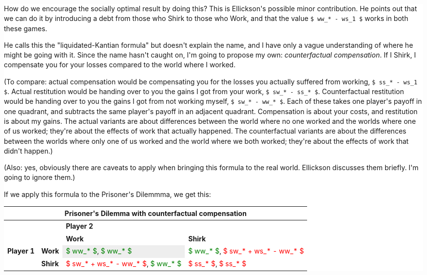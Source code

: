 How do we encourage the socially optimal result by doing this? This is Ellickson's possible minor contribution. He points out that we can do it by introducing a debt from those who Shirk to those who Work, and that the value `$ ww_* - ws_1 $` works in both these games.

He calls this the "liquidated-Kantian formula" but doesn't explain the name, and I have only a vague understanding of where he might be going with it. Since the name hasn't caught on, I'm going to propose my own: *counterfactual compensation*. If I Shirk, I compensate you for your losses compared to the world where I worked.

(To compare: actual compensation would be compensating you for the losses you actually suffered from working, `$ ss_* - ws_1 $`. Actual restitution would be handing over to you the gains I got from your work, `$ sw_* - ss_* $`. Counterfactual restitution would be handing over to you the gains I got from not working myself, `$ sw_* - ww_* $`. Each of these takes one player's payoff in one quadrant, and subtracts the same player's payoff in an adjacent quadrant. Compensation is about your costs, and restitution is about my gains. The actual variants are about differences between the world where no one worked and the worlds where one of us worked; they're about the effects of work that actually happened. The counterfactual variants are about the differences between the worlds where only one of us worked and the world where we both worked; they're about the effects of work that didn't happen.)

(Also: yes, obviously there are caveats to apply when bringing this formula to the real world. Ellickson discusses them briefly. I'm going to ignore them.)

If we apply this formula to the Prisoner's Dilemmma, we get this:

<table>
<thead>
  <tr>
    <th colspan="4" style="font-weight: bold">Prisoner's Dilemma with counterfactual compensation</th>
  </tr>
</thead>
<tbody>
  <tr>
    <td></td>
    <td></td>
    <td colspan="2" style="font-weight: bold">Player 2</td>
  </tr>
  <tr>
    <td></td>
    <td></td>
    <td style="font-weight: bold">Work</td>
    <td style="font-weight: bold">Shirk</td>
  </tr>
  <tr>
    <td rowspan="2" style="font-weight: bold">Player 1</td>
    <td style="font-weight: bold">Work</td>
    <td style="background-color: #EEE">
      <span style="color: green">$ ww_* $</span>,
      <span style="color: green">$ ww_* $</span>
    </td>
    <td>
      <span style="color: green">$ ww_* $</span>,
      <span style="color: red">$ sw_* + ws_* - ww_* $</span>
    </td>
  </tr>
  <tr>
    <td style="font-weight: bold">Shirk</td>
    <td>
      <span style="color: red">$ sw_* + ws_* - ww_* $</span>,
      <span style="color: green">$ ww_* $</span>
    </td>
    <td>
      <span style="color: red">$ ss_* $</span>,
      <span style="color: red">$ ss_* $</span>
    </td>
  </tr>